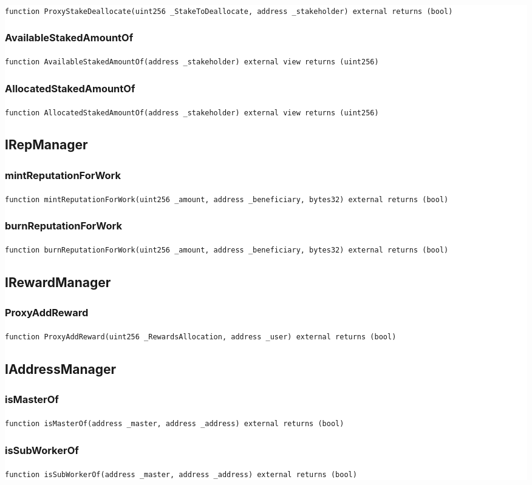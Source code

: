 ```solidity
function ProxyStakeDeallocate(uint256 _StakeToDeallocate, address _stakeholder) external returns (bool)
```

### AvailableStakedAmountOf

```solidity
function AvailableStakedAmountOf(address _stakeholder) external view returns (uint256)
```

### AllocatedStakedAmountOf

```solidity
function AllocatedStakedAmountOf(address _stakeholder) external view returns (uint256)
```

## IRepManager

### mintReputationForWork

```solidity
function mintReputationForWork(uint256 _amount, address _beneficiary, bytes32) external returns (bool)
```

### burnReputationForWork

```solidity
function burnReputationForWork(uint256 _amount, address _beneficiary, bytes32) external returns (bool)
```

## IRewardManager

### ProxyAddReward

```solidity
function ProxyAddReward(uint256 _RewardsAllocation, address _user) external returns (bool)
```

## IAddressManager

### isMasterOf

```solidity
function isMasterOf(address _master, address _address) external returns (bool)
```

### isSubWorkerOf

```solidity
function isSubWorkerOf(address _master, address _address) external returns (bool)
```
